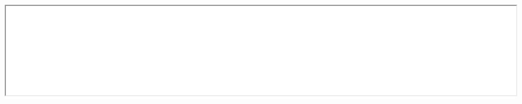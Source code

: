 <iframe src="../../../examples/#/advanced-usage/scales/formatters" width="100%" height="100%"></iframe>
